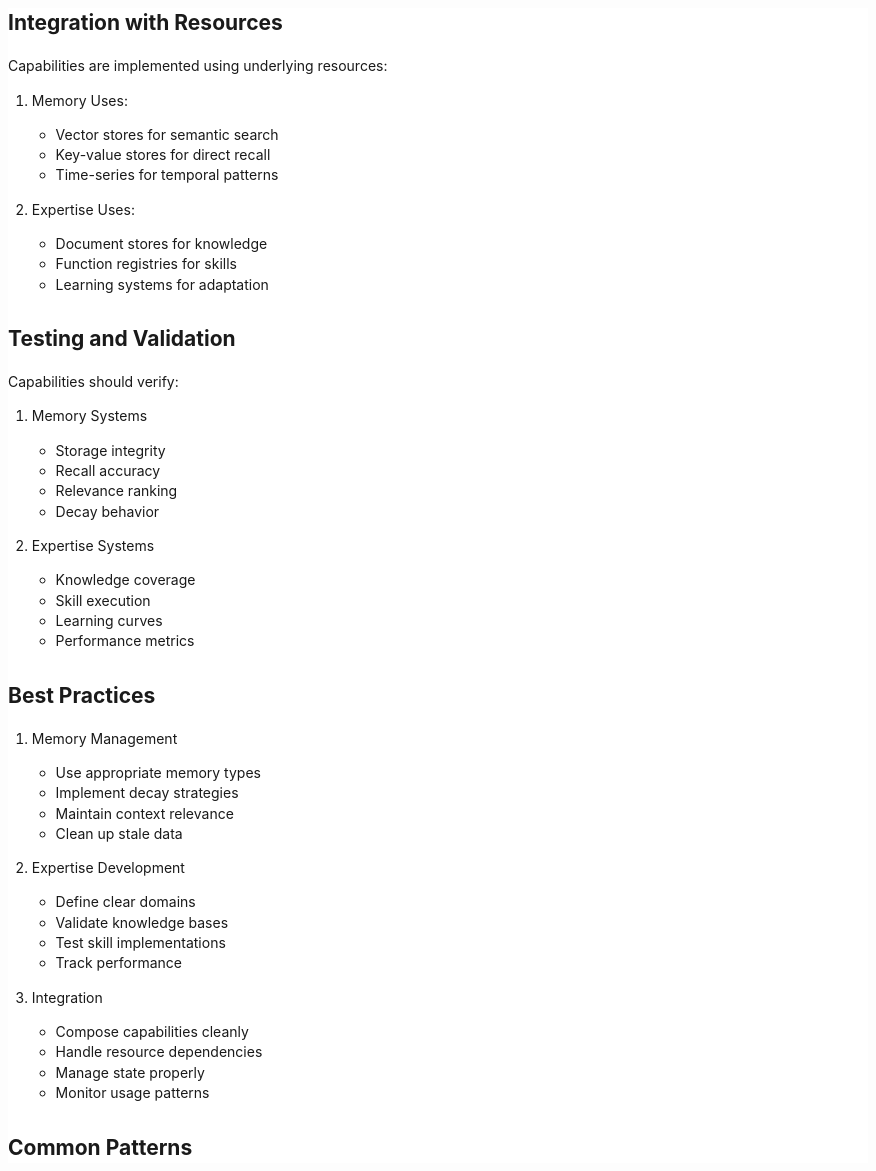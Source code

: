 ## Integration with Resources

Capabilities are implemented using underlying resources:

1. Memory Uses:
   - Vector stores for semantic search
   - Key-value stores for direct recall
   - Time-series for temporal patterns

2. Expertise Uses:
   - Document stores for knowledge
   - Function registries for skills
   - Learning systems for adaptation

## Testing and Validation

Capabilities should verify:

1. Memory Systems
   - Storage integrity
   - Recall accuracy
   - Relevance ranking
   - Decay behavior

2. Expertise Systems
   - Knowledge coverage
   - Skill execution
   - Learning curves
   - Performance metrics

## Best Practices

1. Memory Management
   - Use appropriate memory types
   - Implement decay strategies
   - Maintain context relevance
   - Clean up stale data

2. Expertise Development
   - Define clear domains
   - Validate knowledge bases
   - Test skill implementations
   - Track performance

3. Integration
   - Compose capabilities cleanly
   - Handle resource dependencies
   - Manage state properly
   - Monitor usage patterns

## Common Patterns
